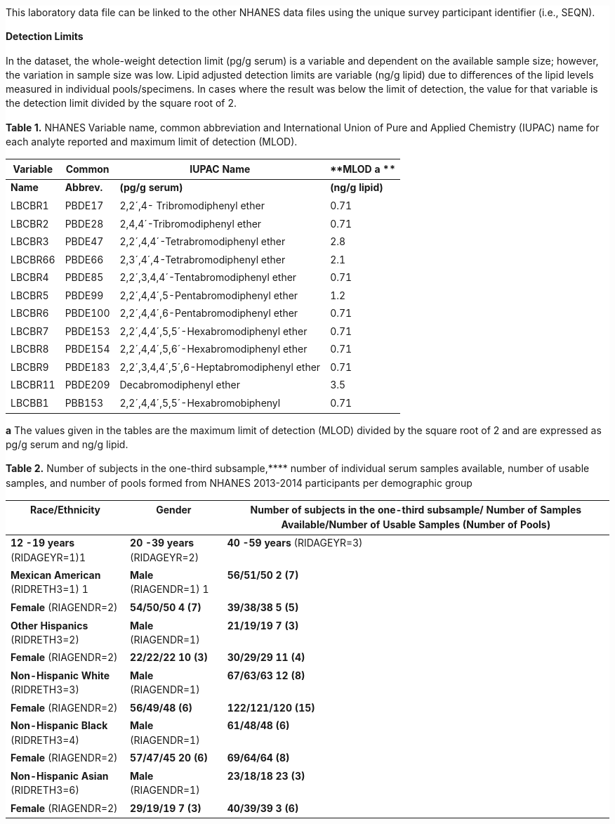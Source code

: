 This laboratory data file can be linked to the other NHANES data files using
the unique survey participant identifier (i.e., SEQN).

**Detection Limits**

In the dataset, the whole-weight detection limit (pg/g serum) is a variable
and dependent on the available sample size; however, the variation in sample
size was low. Lipid adjusted detection limits are variable (ng/g lipid) due to
differences of the lipid levels measured in individual pools/specimens. In
cases where the result was below the limit of detection, the value for that
variable is the detection limit divided by the square root of 2.

**Table 1.** NHANES Variable name, common abbreviation and International Union
of Pure and Applied Chemistry (IUPAC) name for each analyte reported and
maximum limit of detection (MLOD).

**Variable** |  **Common** |  **IUPAC Name** |  **MLOD a **  
---|---|---|---  
**Name** |  **Abbrev.** |  **(pg/g serum)** |  **(ng/g lipid)**  
LBCBR1 |  PBDE17 |  2,2´,4- Tribromodiphenyl ether |  0.71 |  0.18  
LBCBR2 |  PBDE28 |  2,4,4´-Tribromodiphenyl ether |  0.71 |  0.18  
LBCBR3 |  PBDE47 |  2,2´,4,4´-Tetrabromodiphenyl ether |  2.8 |  0.71  
LBCBR66 |  PBDE66 |  2,3´,4´,4-Tetrabromodiphenyl ether |  2.1 |  0.52  
LBCBR4 |  PBDE85 |  2,2´,3,4,4´-Tentabromodiphenyl ether |  0.71 |  0.18  
LBCBR5 |  PBDE99 |  2,2´,4,4´,5-Pentabromodiphenyl ether |  1.2 |  0.31  
LBCBR6 |  PBDE100 |  2,2´,4,4´,6-Pentabromodiphenyl ether |  0.71 |  0.18  
LBCBR7 |  PBDE153 |  2,2´,4,4´,5,5´-Hexabromodiphenyl ether |  0.71 |  0.18  
LBCBR8 |  PBDE154 |  2,2´,4,4´,5,6´-Hexabromodiphenyl ether |  0.71 |  0.18  
LBCBR9 |  PBDE183 |  2,2´,3,4,4´,5´,6-Heptabromodiphenyl ether |  0.71 |  0.18  
LBCBR11 |  PBDE209 |  Decabromodiphenyl ether |  3.5 |  0.92  
LBCBB1 |  PBB153 |  2,2´,4,4´,5,5´-Hexabromobiphenyl |  0.71 |  0.18  
  
**a** The values given in the tables are the maximum limit of detection (MLOD)
divided by the square root of 2 and are expressed as pg/g serum and ng/g
lipid.



**Table 2.**   Number of subjects in the one-third subsample,**** number of
individual serum samples available, number of usable samples, and number of
pools formed from NHANES 2013-2014 participants per demographic group

**Race/Ethnicity** |  **Gender** |  **Number of subjects in the one-third subsample/** **Number of Samples Available/Number of Usable Samples** **(Number of Pools)**  
---|---|---  
**12 -19 years** (RIDAGEYR=1)1 |  **20 -39 years** (RIDAGEYR=2) |  **40 -59 years** (RIDAGEYR=3) |  **60+ years** (RIDAGEYR=4)  
**Mexican** **American** (RIDRETH3=1) 1 |  **Male** (RIAGENDR=1) 1 |  **56/51/50 2** **(7)** |  **40/39/39 3** **(5)** |  **42/41/40** **(5)** |  **34/34/32** **(4)**  
**Female** (RIAGENDR=2) |  **54/50/50 4** **(7)** |  **39/38/38 5** **(5)** |  **43/43/43 6** **(6)** |  **42/38/38 5** **(5)**  
**Other Hispanics** (RIDRETH3=2) |  **Male** (RIAGENDR=1) |  **21/19/19 7** **(3)** |  **19/19/19 7** **(3)** |  **28/28/28 8** **(4)** |  **24/23/23 9** **(3)**  
**Female** (RIAGENDR=2) |  **22/22/22 10** **(3)** |  **30/29/29 11** **(4)** |  **33/32/32** **(4)** |  **34/33/32** **(4)**  
**Non-Hispanic White** (RIDRETH3=3) |  **Male** (RIAGENDR=1) |  **67/63/63 12** **(8)** |  **117/112/111 13** **(14)** |  **111/106/104 14** **(14)** |  **132/130/130 15** **(17)**  
**Female** (RIAGENDR=2) |  **56/49/48** **(6)** |  **122/121/120** **(15)** |  **131/125/125 16** **(16)** |  **165/160/158 17** **(20)**  
**Non-Hispanic Black** (RIDRETH3=4) |  **Male** (RIAGENDR=1) |  **61/48/48** **(6)** |  **65/57/56** **(7)** |  **57/53/53 18** **(7)** |  **74/67/67 19** **(9)**  
**Female** (RIAGENDR=2) |  **57/47/45 20** **(6)** |  **69/64/64** **(8)** |  **66/62/62 21** **(8)** |  **65/61/60 22** **(8)**  
**Non-Hispanic Asian**     (RIDRETH3=6) |  **Male** (RIAGENDR=1) |  **23/18/18 23** **(3)** |  **32/30/30 24** **(4)** |  **34/31/31 25** **(4)** |  **27/25/24** **(3)**  
**Female** (RIAGENDR=2) |  **29/19/19 7** **(3)** |  **40/39/39 3** **(6)** |  **53/52/52 26** **(7)** |  **23/23/23 9** **(3)**  